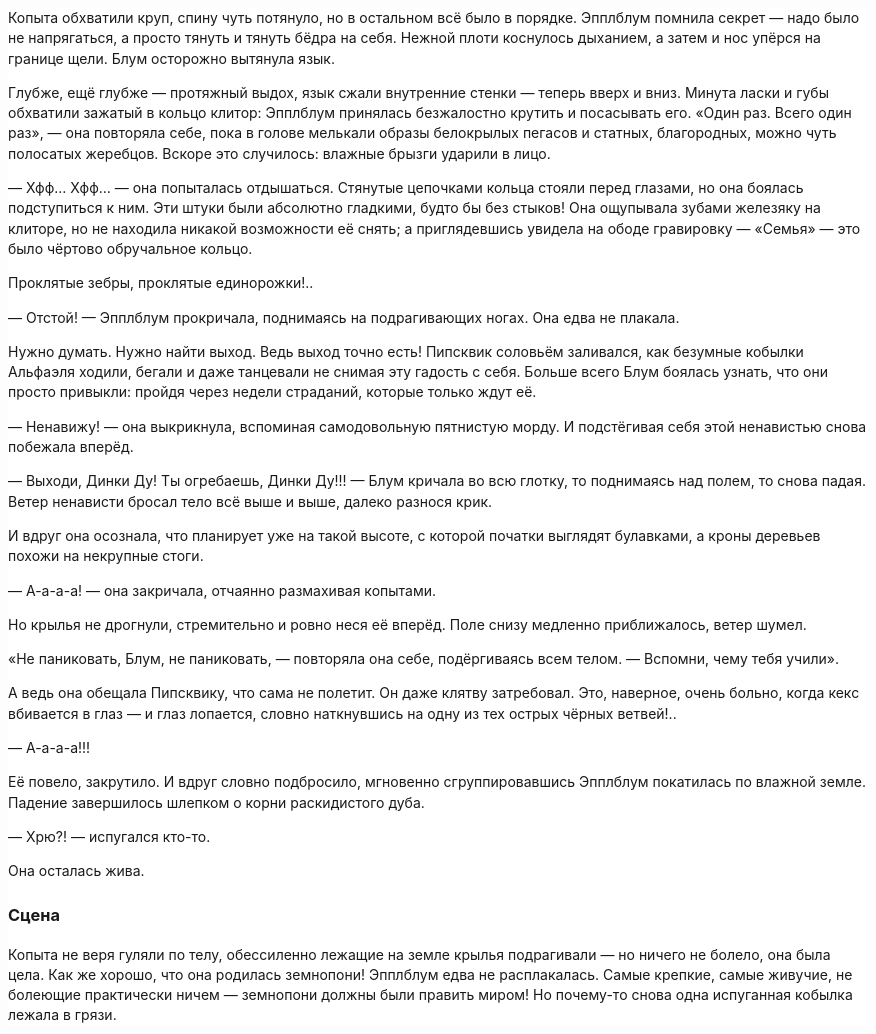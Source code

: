 Копыта обхватили круп, спину чуть потянуло, но в остальном всё было в порядке. Эпплблум помнила секрет — надо было не напрягаться, а просто тянуть и тянуть бёдра на себя. Нежной плоти коснулось дыханием, а затем и нос упёрся на границе щели. Блум осторожно вытянула язык.

Глубже, ещё глубже — протяжный выдох, язык сжали внутренние стенки — теперь вверх и вниз. Минута ласки и губы обхватили зажатый в кольцо клитор: Эпплблум принялась безжалостно крутить и посасывать его. «Один раз. Всего один раз», — она повторяла себе, пока в голове мелькали образы белокрылых пегасов и статных, благородных, можно чуть полосатых жеребцов. Вскоре это случилось: влажные брызги ударили в лицо.

— Хфф… Хфф… — она попыталась отдышаться. Стянутые цепочками кольца стояли перед глазами, но она боялась подступиться к ним. Эти штуки были абсолютно гладкими, будто бы без стыков! Она ощупывала зубами железяку на клиторе, но не находила никакой возможности её снять; а приглядевшись увидела на ободе гравировку — «Семья» — это было чёртово обручальное кольцо.

Проклятые зебры, проклятые единорожки!..

— Отстой! — Эпплблум прокричала, поднимаясь на подрагивающих ногах. Она едва не плакала.

Нужно думать. Нужно найти выход. Ведь выход точно есть! Пипсквик соловьём заливался, как безумные кобылки Альфаэля ходили, бегали и даже танцевали не снимая эту гадость с себя. Больше всего Блум боялась узнать, что они просто привыкли: пройдя через недели страданий, которые только ждут её.

— Ненавижу! — она выкрикнула, вспоминая самодовольную пятнистую морду. И подстёгивая себя этой ненавистью снова побежала вперёд.

— Выходи, Динки Ду! Ты огребаешь, Динки Ду!!! — Блум кричала во всю глотку, то поднимаясь над полем, то снова падая. Ветер ненависти бросал тело всё выше и выше, далеко разнося крик.

И вдруг она осознала, что планирует уже на такой высоте, с которой початки выглядят булавками, а кроны деревьев похожи на некрупные стоги.

— А-а-а-а! — она закричала, отчаянно размахивая копытами.

Но крылья не дрогнули, стремительно и ровно неся её вперёд. Поле снизу медленно приближалось, ветер шумел.

«Не паниковать, Блум, не паниковать, — повторяла она себе, подёргиваясь всем телом. — Вспомни, чему тебя учили».

А ведь она обещала Пипсквику, что сама не полетит. Он даже клятву затребовал. Это, наверное, очень больно, когда кекс вбивается в глаз — и глаз лопается, словно наткнувшись на одну из тех острых чёрных ветвей!..

— А-а-а-а!!!

Её повело, закрутило. И вдруг словно подбросило, мгновенно сгруппировавшись Эпплблум покатилась по влажной земле. Падение завершилось шлепком о корни раскидистого дуба.

— Хрю?! — испугался кто-то.

Она осталась жива.

### Сцена

Копыта не веря гуляли по телу, обессиленно лежащие на земле крылья подрагивали — но ничего не болело, она была цела. Как же хорошо, что она родилась земнопони! Эпплблум едва не расплакалась. Самые крепкие, самые живучие, не болеющие практически ничем — земнопони должны были править миром! Но почему-то снова одна испуганная кобылка лежала в грязи.
